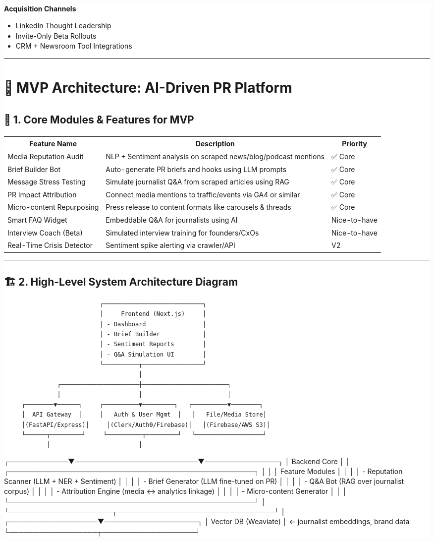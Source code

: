 **Acquisition Channels**
- LinkedIn Thought Leadership  
- Invite-Only Beta Rollouts  
- CRM + Newsroom Tool Integrations  

---


# 🧱 MVP Architecture: AI-Driven PR Platform

## 🧩 1. Core Modules & Features for MVP

| Feature Name              | Description                                                     | Priority     |
|---------------------------|-----------------------------------------------------------------|--------------|
| Media Reputation Audit    | NLP + Sentiment analysis on scraped news/blog/podcast mentions | ✅ Core       |
| Brief Builder Bot         | Auto-generate PR briefs and hooks using LLM prompts             | ✅ Core       |
| Message Stress Testing    | Simulate journalist Q&A from scraped articles using RAG         | ✅ Core       |
| PR Impact Attribution     | Connect media mentions to traffic/events via GA4 or similar     | ✅ Core       |
| Micro-content Repurposing| Press release to content formats like carousels & threads       | ✅ Core       |
| Smart FAQ Widget          | Embeddable Q&A for journalists using AI                         | Nice-to-have |
| Interview Coach (Beta)    | Simulated interview training for founders/CxOs                  | Nice-to-have |
| Real-Time Crisis Detector | Sentiment spike alerting via crawler/API                        | V2           |

---

## 🏗️ 2. High-Level System Architecture Diagram

                               ┌────────────────────────────┐
                               │     Frontend (Next.js)     │
                               │ - Dashboard                │
                               │ - Brief Builder            │
                               │ - Sentiment Reports        │
                               │ - Q&A Simulation UI        │
                               └──────────┬─────────────────┘
                                          │
                   ┌──────────────────────┼────────────────────────┐
                   │                      │                        │
         ┌────────▼──────┐     ┌──────────▼─────────┐   ┌──────────▼────────┐
         │  API Gateway  │     │   Auth & User Mgmt  │   │   File/Media Store│
         │(FastAPI/Express)│     │(Clerk/Auth0/Firebase)│   │(Firebase/AWS S3)│
         └──────┬─────────┘     └──────────┬─────────┘   └───────────────────┘
                │                         │
   ┌────────────▼─────────────────────────▼───────────────┐
   │                     Backend Core                     │
   │ ┌──────────────────────────────────────────────────┐ │
   │ │ Feature Modules                                   │ │
   │ │ - Reputation Scanner (LLM + NER + Sentiment)      │ │
   │ │ - Brief Generator (LLM fine-tuned on PR)          │ │
   │ │ - Q&A Bot (RAG over journalist corpus)            │ │
   │ │ - Attribution Engine (media ↔ analytics linkage)  │ │
   │ │ - Micro-content Generator                         │ │
   │ └──────────────────────────────────────────────────┘ │
   └─────────────────────┬────────────────────────────────┘
                         │
      ┌──────────────────▼───────────────────┐
      │         Vector DB (Weaviate)          │ ← journalist embeddings, brand data
      └──────────────────┬───────────────────┘